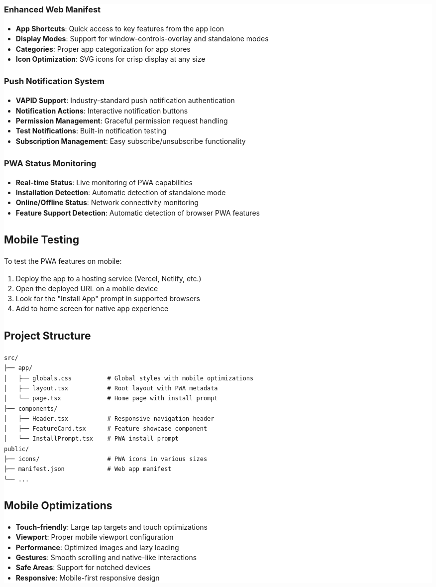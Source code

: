 ### Enhanced Web Manifest
- **App Shortcuts**: Quick access to key features from the app icon
- **Display Modes**: Support for window-controls-overlay and standalone modes
- **Categories**: Proper app categorization for app stores
- **Icon Optimization**: SVG icons for crisp display at any size

### Push Notification System
- **VAPID Support**: Industry-standard push notification authentication
- **Notification Actions**: Interactive notification buttons
- **Permission Management**: Graceful permission request handling
- **Test Notifications**: Built-in notification testing
- **Subscription Management**: Easy subscribe/unsubscribe functionality

### PWA Status Monitoring
- **Real-time Status**: Live monitoring of PWA capabilities
- **Installation Detection**: Automatic detection of standalone mode
- **Online/Offline Status**: Network connectivity monitoring
- **Feature Support Detection**: Automatic detection of browser PWA features

## Mobile Testing

To test the PWA features on mobile:

1. Deploy the app to a hosting service (Vercel, Netlify, etc.)
2. Open the deployed URL on a mobile device
3. Look for the "Install App" prompt in supported browsers
4. Add to home screen for native app experience

## Project Structure

```
src/
├── app/
│   ├── globals.css          # Global styles with mobile optimizations
│   ├── layout.tsx           # Root layout with PWA metadata
│   └── page.tsx             # Home page with install prompt
├── components/
│   ├── Header.tsx           # Responsive navigation header
│   ├── FeatureCard.tsx      # Feature showcase component
│   └── InstallPrompt.tsx    # PWA install prompt
public/
├── icons/                   # PWA icons in various sizes
├── manifest.json            # Web app manifest
└── ...
```

## Mobile Optimizations

- **Touch-friendly**: Large tap targets and touch optimizations
- **Viewport**: Proper mobile viewport configuration
- **Performance**: Optimized images and lazy loading
- **Gestures**: Smooth scrolling and native-like interactions
- **Safe Areas**: Support for notched devices
- **Responsive**: Mobile-first responsive design

